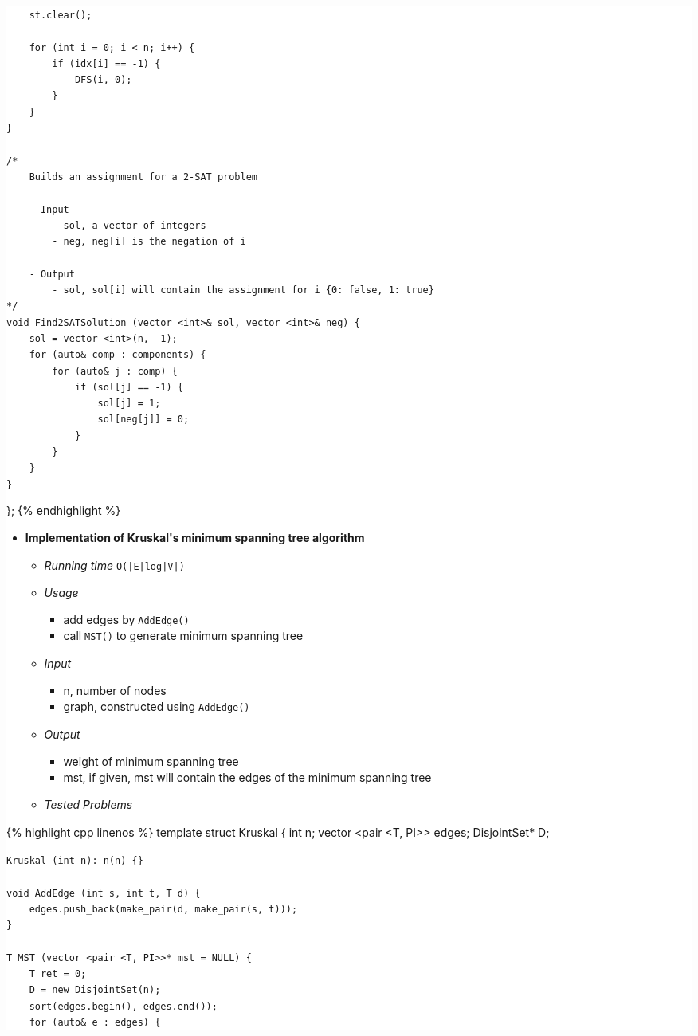         st.clear();

        for (int i = 0; i < n; i++) {
            if (idx[i] == -1) {
                DFS(i, 0);
            }
        }
    }

    /*
        Builds an assignment for a 2-SAT problem

        - Input
            - sol, a vector of integers
            - neg, neg[i] is the negation of i

        - Output
            - sol, sol[i] will contain the assignment for i {0: false, 1: true}
    */
    void Find2SATSolution (vector <int>& sol, vector <int>& neg) {
        sol = vector <int>(n, -1);
        for (auto& comp : components) {
            for (auto& j : comp) {
                if (sol[j] == -1) {
                    sol[j] = 1;
                    sol[neg[j]] = 0;
                }
            }
        }
    }
};
{% endhighlight %}


- **Implementation of Kruskal's minimum spanning tree algorithm**

    - *Running time*
        `O(|E|log|V|)`

    - *Usage*
        - add edges by `AddEdge()`
        - call `MST()` to generate minimum spanning tree

    - *Input*
        - n, number of nodes
        - graph, constructed using `AddEdge()`

    - *Output*
        - weight of minimum spanning tree
        - mst, if given, mst will contain the edges of the minimum spanning tree

    - *Tested Problems*

{% highlight cpp linenos %}
template <class T> struct Kruskal {
    int n;
    vector <pair <T, PI>> edges;
    DisjointSet* D;

    Kruskal (int n): n(n) {}

    void AddEdge (int s, int t, T d) {
        edges.push_back(make_pair(d, make_pair(s, t)));
    }

    T MST (vector <pair <T, PI>>* mst = NULL) {
        T ret = 0;
        D = new DisjointSet(n);
        sort(edges.begin(), edges.end());
        for (auto& e : edges) {